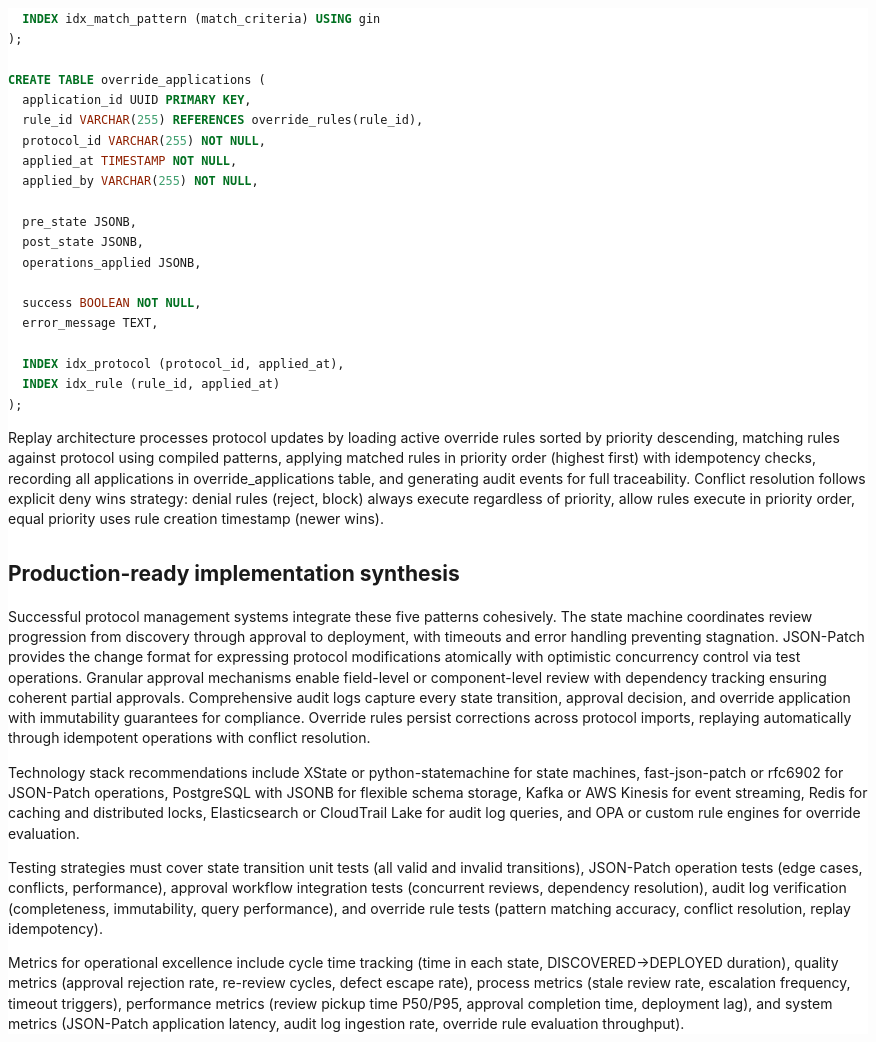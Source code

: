 ```sql
  INDEX idx_match_pattern (match_criteria) USING gin
);

CREATE TABLE override_applications (
  application_id UUID PRIMARY KEY,
  rule_id VARCHAR(255) REFERENCES override_rules(rule_id),
  protocol_id VARCHAR(255) NOT NULL,
  applied_at TIMESTAMP NOT NULL,
  applied_by VARCHAR(255) NOT NULL,
  
  pre_state JSONB,
  post_state JSONB,
  operations_applied JSONB,
  
  success BOOLEAN NOT NULL,
  error_message TEXT,
  
  INDEX idx_protocol (protocol_id, applied_at),
  INDEX idx_rule (rule_id, applied_at)
);
```

Replay architecture processes protocol updates by loading active override rules sorted by priority descending, matching rules against protocol using compiled patterns, applying matched rules in priority order (highest first) with idempotency checks, recording all applications in override_applications table, and generating audit events for full traceability. Conflict resolution follows explicit deny wins strategy: denial rules (reject, block) always execute regardless of priority, allow rules execute in priority order, equal priority uses rule creation timestamp (newer wins).

## Production-ready implementation synthesis

Successful protocol management systems integrate these five patterns cohesively. The state machine coordinates review progression from discovery through approval to deployment, with timeouts and error handling preventing stagnation. JSON-Patch provides the change format for expressing protocol modifications atomically with optimistic concurrency control via test operations. Granular approval mechanisms enable field-level or component-level review with dependency tracking ensuring coherent partial approvals. Comprehensive audit logs capture every state transition, approval decision, and override application with immutability guarantees for compliance. Override rules persist corrections across protocol imports, replaying automatically through idempotent operations with conflict resolution.

Technology stack recommendations include XState or python-statemachine for state machines, fast-json-patch or rfc6902 for JSON-Patch operations, PostgreSQL with JSONB for flexible schema storage, Kafka or AWS Kinesis for event streaming, Redis for caching and distributed locks, Elasticsearch or CloudTrail Lake for audit log queries, and OPA or custom rule engines for override evaluation.

Testing strategies must cover state transition unit tests (all valid and invalid transitions), JSON-Patch operation tests (edge cases, conflicts, performance), approval workflow integration tests (concurrent reviews, dependency resolution), audit log verification (completeness, immutability, query performance), and override rule tests (pattern matching accuracy, conflict resolution, replay idempotency).

Metrics for operational excellence include cycle time tracking (time in each state, DISCOVERED→DEPLOYED duration), quality metrics (approval rejection rate, re-review cycles, defect escape rate), process metrics (stale review rate, escalation frequency, timeout triggers), performance metrics (review pickup time P50/P95, approval completion time, deployment lag), and system metrics (JSON-Patch application latency, audit log ingestion rate, override rule evaluation throughput).
